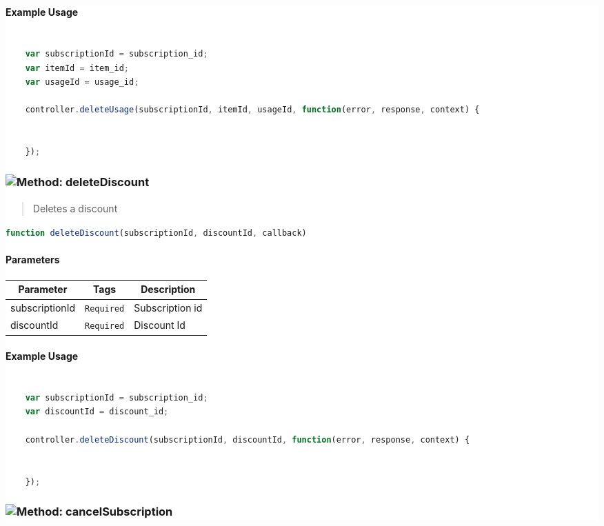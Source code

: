 

#### Example Usage

```javascript

    var subscriptionId = subscription_id;
    var itemId = item_id;
    var usageId = usage_id;

    controller.deleteUsage(subscriptionId, itemId, usageId, function(error, response, context) {

    
    });
```



### <a name="delete_discount"></a>![Method: ](https://apidocs.io/img/method.png ".SubscriptionsController.deleteDiscount") deleteDiscount

> Deletes a discount


```javascript
function deleteDiscount(subscriptionId, discountId, callback)
```
#### Parameters

| Parameter | Tags | Description |
|-----------|------|-------------|
| subscriptionId |  ``` Required ```  | Subscription id |
| discountId |  ``` Required ```  | Discount Id |



#### Example Usage

```javascript

    var subscriptionId = subscription_id;
    var discountId = discount_id;

    controller.deleteDiscount(subscriptionId, discountId, function(error, response, context) {

    
    });
```



### <a name="cancel_subscription"></a>![Method: ](https://apidocs.io/img/method.png ".SubscriptionsController.cancelSubscription") cancelSubscription
